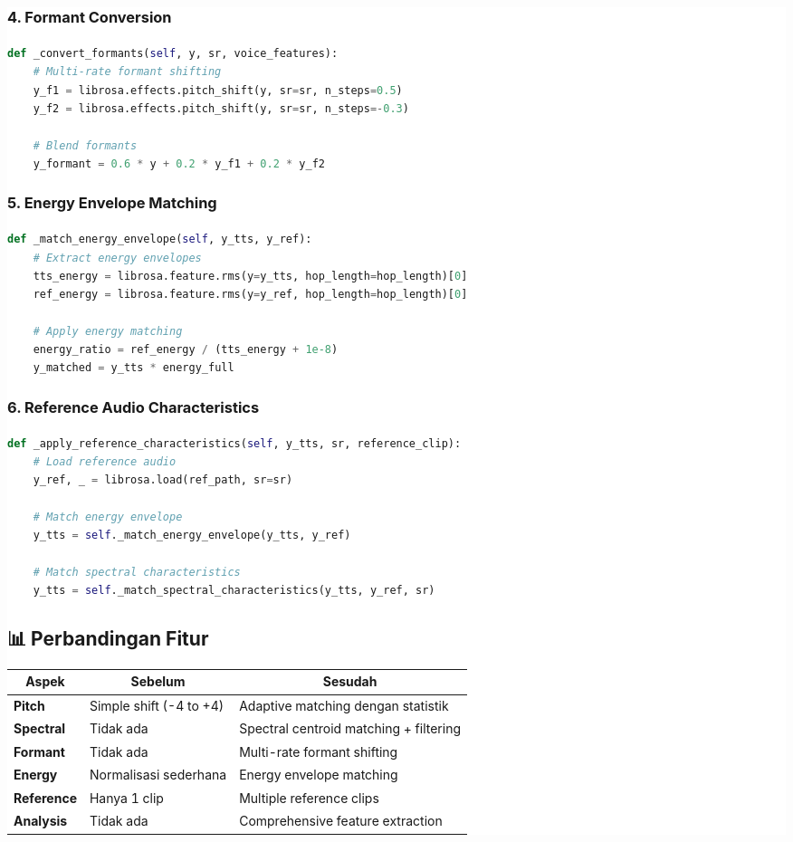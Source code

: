 ### **4. Formant Conversion**
```python
def _convert_formants(self, y, sr, voice_features):
    # Multi-rate formant shifting
    y_f1 = librosa.effects.pitch_shift(y, sr=sr, n_steps=0.5)
    y_f2 = librosa.effects.pitch_shift(y, sr=sr, n_steps=-0.3)
    
    # Blend formants
    y_formant = 0.6 * y + 0.2 * y_f1 + 0.2 * y_f2
```

### **5. Energy Envelope Matching**
```python
def _match_energy_envelope(self, y_tts, y_ref):
    # Extract energy envelopes
    tts_energy = librosa.feature.rms(y=y_tts, hop_length=hop_length)[0]
    ref_energy = librosa.feature.rms(y=y_ref, hop_length=hop_length)[0]
    
    # Apply energy matching
    energy_ratio = ref_energy / (tts_energy + 1e-8)
    y_matched = y_tts * energy_full
```

### **6. Reference Audio Characteristics**
```python
def _apply_reference_characteristics(self, y_tts, sr, reference_clip):
    # Load reference audio
    y_ref, _ = librosa.load(ref_path, sr=sr)
    
    # Match energy envelope
    y_tts = self._match_energy_envelope(y_tts, y_ref)
    
    # Match spectral characteristics
    y_tts = self._match_spectral_characteristics(y_tts, y_ref, sr)
```

## 📊 **Perbandingan Fitur**

| Aspek | Sebelum | Sesudah |
|-------|---------|---------|
| **Pitch** | Simple shift (-4 to +4) | Adaptive matching dengan statistik |
| **Spectral** | Tidak ada | Spectral centroid matching + filtering |
| **Formant** | Tidak ada | Multi-rate formant shifting |
| **Energy** | Normalisasi sederhana | Energy envelope matching |
| **Reference** | Hanya 1 clip | Multiple reference clips |
| **Analysis** | Tidak ada | Comprehensive feature extraction |
